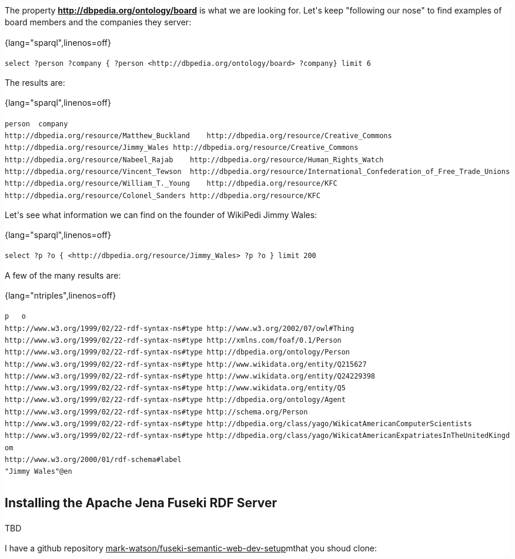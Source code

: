 The property **<http://dbpedia.org/ontology/board>** is what we are looking for. Let's keep "following our nose" to find examples of board members and the companies they server:

{lang="sparql",linenos=off}
~~~~~~~~
select ?person ?company { ?person <http://dbpedia.org/ontology/board> ?company} limit 6
~~~~~~~~

The results are:

{lang="sparql",linenos=off}
~~~~~~~~
person	company
http://dbpedia.org/resource/Matthew_Buckland	http://dbpedia.org/resource/Creative_Commons
http://dbpedia.org/resource/Jimmy_Wales	http://dbpedia.org/resource/Creative_Commons
http://dbpedia.org/resource/Nabeel_Rajab	http://dbpedia.org/resource/Human_Rights_Watch
http://dbpedia.org/resource/Vincent_Tewson	http://dbpedia.org/resource/International_Confederation_of_Free_Trade_Unions
http://dbpedia.org/resource/William_T._Young	http://dbpedia.org/resource/KFC
http://dbpedia.org/resource/Colonel_Sanders	http://dbpedia.org/resource/KFC
~~~~~~~~

Let's see what information we can find on the founder of WikiPedi Jimmy Wales:

{lang="sparql",linenos=off}
~~~~~~~~
select ?p ?o { <http://dbpedia.org/resource/Jimmy_Wales> ?p ?o } limit 200
~~~~~~~~

A few of the many results are:

{lang="ntriples",linenos=off}
~~~~~~~~
p	o
http://www.w3.org/1999/02/22-rdf-syntax-ns#type	http://www.w3.org/2002/07/owl#Thing
http://www.w3.org/1999/02/22-rdf-syntax-ns#type	http://xmlns.com/foaf/0.1/Person
http://www.w3.org/1999/02/22-rdf-syntax-ns#type	http://dbpedia.org/ontology/Person
http://www.w3.org/1999/02/22-rdf-syntax-ns#type	http://www.wikidata.org/entity/Q215627
http://www.w3.org/1999/02/22-rdf-syntax-ns#type	http://www.wikidata.org/entity/Q24229398
http://www.w3.org/1999/02/22-rdf-syntax-ns#type	http://www.wikidata.org/entity/Q5
http://www.w3.org/1999/02/22-rdf-syntax-ns#type	http://dbpedia.org/ontology/Agent
http://www.w3.org/1999/02/22-rdf-syntax-ns#type	http://schema.org/Person
http://www.w3.org/1999/02/22-rdf-syntax-ns#type	http://dbpedia.org/class/yago/WikicatAmericanComputerScientists
http://www.w3.org/1999/02/22-rdf-syntax-ns#type	http://dbpedia.org/class/yago/WikicatAmericanExpatriatesInTheUnitedKingdom
http://www.w3.org/2000/01/rdf-schema#label	
"Jimmy Wales"@en
~~~~~~~~


## Installing the Apache Jena Fuseki RDF Server

TBD

I have a github repository [mark-watson/fuseki-semantic-web-dev-setup](https://github.com/mark-watson/fuseki-semantic-web-dev-setup)mthat you shoud clone:
